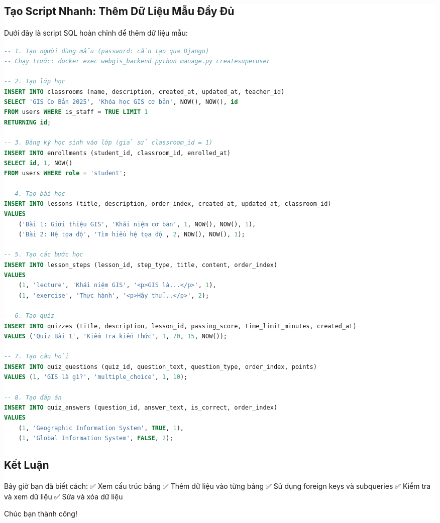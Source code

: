 ## Tạo Script Nhanh: Thêm Dữ Liệu Mẫu Đầy Đủ

Dưới đây là script SQL hoàn chỉnh để thêm dữ liệu mẫu:

```sql
-- 1. Tạo người dùng mẫu (password: cần tạo qua Django)
-- Chạy trước: docker exec webgis_backend python manage.py createsuperuser

-- 2. Tạo lớp học
INSERT INTO classrooms (name, description, created_at, updated_at, teacher_id)
SELECT 'GIS Cơ Bản 2025', 'Khóa học GIS cơ bản', NOW(), NOW(), id
FROM users WHERE is_staff = TRUE LIMIT 1
RETURNING id;

-- 3. Đăng ký học sinh vào lớp (giả sử classroom_id = 1)
INSERT INTO enrollments (student_id, classroom_id, enrolled_at)
SELECT id, 1, NOW()
FROM users WHERE role = 'student';

-- 4. Tạo bài học
INSERT INTO lessons (title, description, order_index, created_at, updated_at, classroom_id)
VALUES
    ('Bài 1: Giới thiệu GIS', 'Khái niệm cơ bản', 1, NOW(), NOW(), 1),
    ('Bài 2: Hệ tọa độ', 'Tìm hiểu hệ tọa độ', 2, NOW(), NOW(), 1);

-- 5. Tạo các bước học
INSERT INTO lesson_steps (lesson_id, step_type, title, content, order_index)
VALUES
    (1, 'lecture', 'Khái niệm GIS', '<p>GIS là...</p>', 1),
    (1, 'exercise', 'Thực hành', '<p>Hãy thử...</p>', 2);

-- 6. Tạo quiz
INSERT INTO quizzes (title, description, lesson_id, passing_score, time_limit_minutes, created_at)
VALUES ('Quiz Bài 1', 'Kiểm tra kiến thức', 1, 70, 15, NOW());

-- 7. Tạo câu hỏi
INSERT INTO quiz_questions (quiz_id, question_text, question_type, order_index, points)
VALUES (1, 'GIS là gì?', 'multiple_choice', 1, 10);

-- 8. Tạo đáp án
INSERT INTO quiz_answers (question_id, answer_text, is_correct, order_index)
VALUES
    (1, 'Geographic Information System', TRUE, 1),
    (1, 'Global Information System', FALSE, 2);
```

## Kết Luận

Bây giờ bạn đã biết cách:
✅ Xem cấu trúc bảng
✅ Thêm dữ liệu vào từng bảng
✅ Sử dụng foreign keys và subqueries
✅ Kiểm tra và xem dữ liệu
✅ Sửa và xóa dữ liệu

Chúc bạn thành công!
